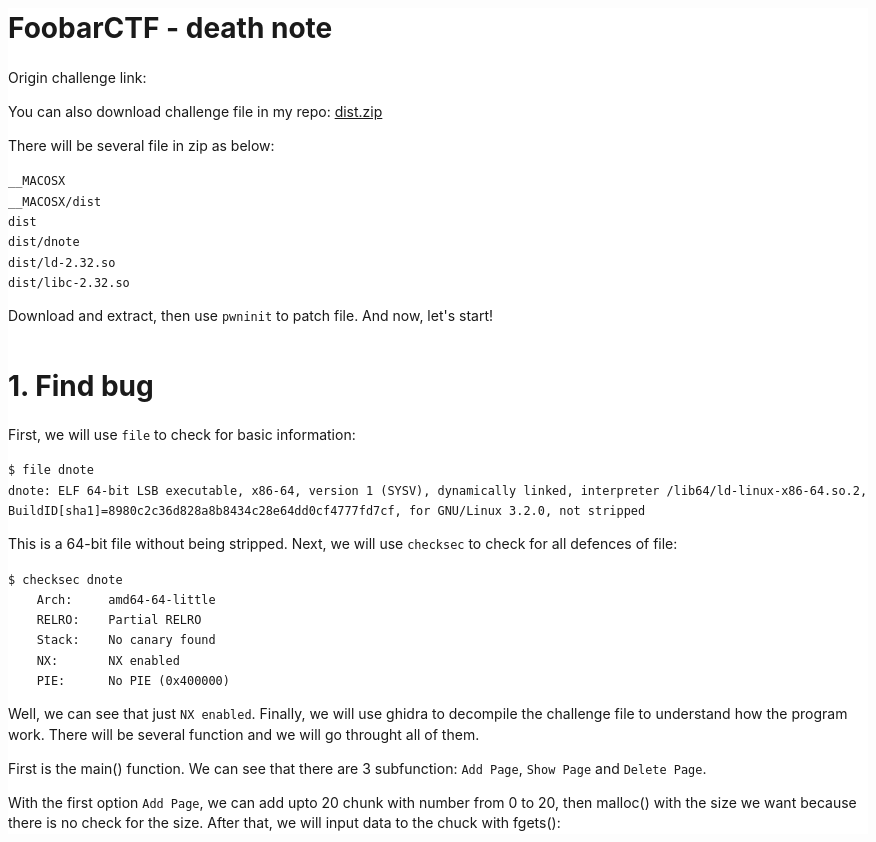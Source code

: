 # FoobarCTF - death note

Origin challenge link: 

You can also download challenge file in my repo: [dist.zip](dist.zip)

There will be several file in zip as below:

```
__MACOSX
__MACOSX/dist
dist
dist/dnote
dist/ld-2.32.so
dist/libc-2.32.so
```

Download and extract, then use `pwninit` to patch file. And now, let's start!

# 1. Find bug

First, we will use `file` to check for basic information:

```
$ file dnote
dnote: ELF 64-bit LSB executable, x86-64, version 1 (SYSV), dynamically linked, interpreter /lib64/ld-linux-x86-64.so.2, BuildID[sha1]=8980c2c36d828a8b8434c28e64dd0cf4777fd7cf, for GNU/Linux 3.2.0, not stripped
```

This is a 64-bit file without being stripped. Next, we will use `checksec` to check for all defences of file:

```
$ checksec dnote
    Arch:     amd64-64-little
    RELRO:    Partial RELRO
    Stack:    No canary found
    NX:       NX enabled
    PIE:      No PIE (0x400000)
```

Well, we can see that just `NX enabled`. Finally, we will use ghidra to decompile the challenge file to understand how the program work. There will be several function and we will go throught all of them.

First is the main() function. We can see that there are 3 subfunction: `Add Page`, `Show Page` and `Delete Page`. 

With the first option `Add Page`, we can add upto 20 chunk with number from 0 to 20, then malloc() with the size we want because there is no check for the size. After that, we will input data to the chuck with fgets():
